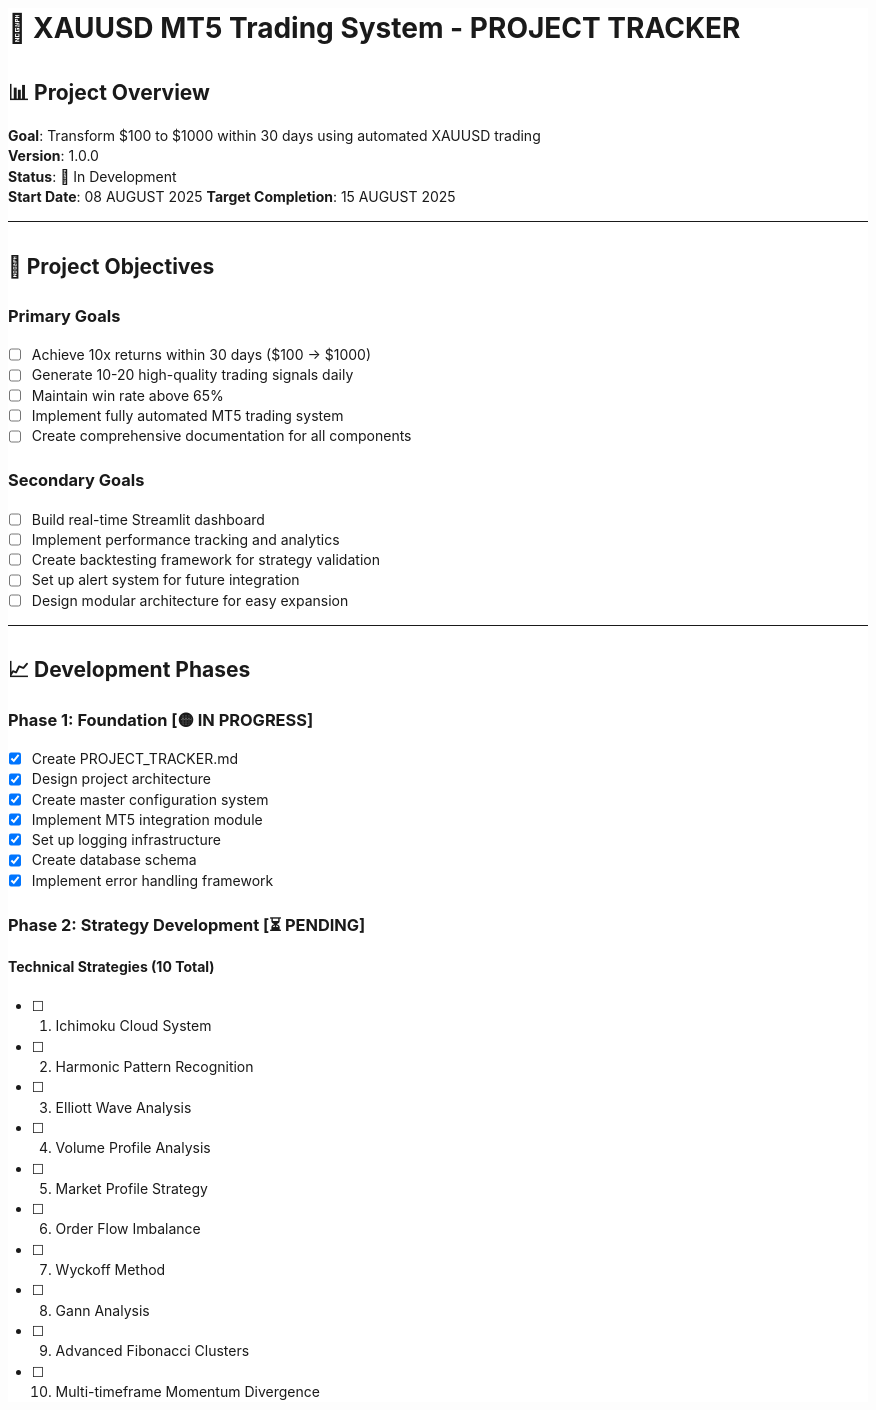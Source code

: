 # 🎯 XAUUSD MT5 Trading System - PROJECT TRACKER

## 📊 Project Overview
**Goal**: Transform $100 to $1000 within 30 days using automated XAUUSD trading  
**Version**: 1.0.0  
**Status**: 🚧 In Development  
**Start Date**: 08 AUGUST 2025
**Target Completion**: 15 AUGUST 2025

---

## 🎯 Project Objectives

### Primary Goals
- [ ] Achieve 10x returns within 30 days ($100 → $1000)
- [ ] Generate 10-20 high-quality trading signals daily
- [ ] Maintain win rate above 65%
- [ ] Implement fully automated MT5 trading system
- [ ] Create comprehensive documentation for all components

### Secondary Goals
- [ ] Build real-time Streamlit dashboard
- [ ] Implement performance tracking and analytics
- [ ] Create backtesting framework for strategy validation
- [ ] Set up alert system for future integration
- [ ] Design modular architecture for easy expansion

---

## 📈 Development Phases

### Phase 1: Foundation [🟡 IN PROGRESS]
- [x] Create PROJECT_TRACKER.md
- [x] Design project architecture
- [x] Create master configuration system
- [x] Implement MT5 integration module
- [x] Set up logging infrastructure
- [x] Create database schema
- [x] Implement error handling framework

### Phase 2: Strategy Development [⏳ PENDING]
#### Technical Strategies (10 Total)
- [ ] 1. Ichimoku Cloud System
- [ ] 2. Harmonic Pattern Recognition
- [ ] 3. Elliott Wave Analysis
- [ ] 4. Volume Profile Analysis
- [ ] 5. Market Profile Strategy
- [ ] 6. Order Flow Imbalance
- [ ] 7. Wyckoff Method
- [ ] 8. Gann Analysis
- [ ] 9. Advanced Fibonacci Clusters
- [ ] 10. Multi-timeframe Momentum Divergence
